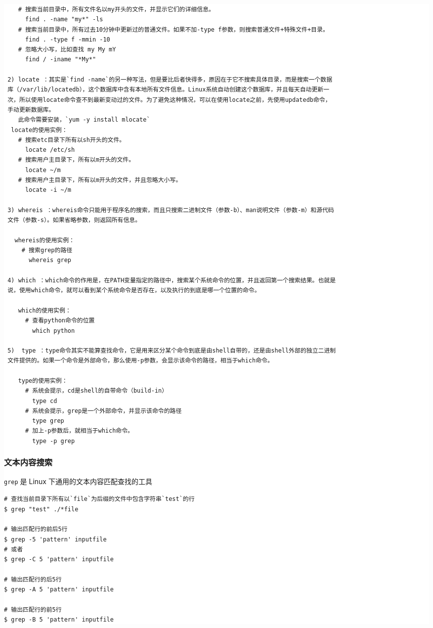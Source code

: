 ```shell
    # 搜索当前目录中，所有文件名以my开头的文件，并显示它们的详细信息。
      find . -name "my*" -ls
    # 搜索当前目录中，所有过去10分钟中更新过的普通文件。如果不加-type f参数，则搜索普通文件+特殊文件+目录。
      find . -type f -mmin -10
    # 忽略大小写，比如查找 my My mY
      find / -iname "*My*"
 
 2) locate ：其实是`find -name`的另一种写法，但是要比后者快得多，原因在于它不搜索具体目录，而是搜索一个数据
 库（/var/lib/locatedb），这个数据库中含有本地所有文件信息。Linux系统自动创建这个数据库，并且每天自动更新一
 次，所以使用locate命令查不到最新变动过的文件。为了避免这种情况，可以在使用locate之前，先使用updatedb命令，
 手动更新数据库。
    此命令需要安装，`yum -y install mlocate`
  locate的使用实例：
    # 搜索etc目录下所有以sh开头的文件。
      locate /etc/sh
    # 搜索用户主目录下，所有以m开头的文件。
      locate ~/m
    # 搜索用户主目录下，所有以m开头的文件，并且忽略大小写。
      locate -i ~/m
      
 3) whereis ：whereis命令只能用于程序名的搜索，而且只搜索二进制文件（参数-b）、man说明文件（参数-m）和源代码
 文件（参数-s）。如果省略参数，则返回所有信息。
  
   whereis的使用实例：
     # 搜索grep的路径
       whereis grep
 
 4) which ：which命令的作用是，在PATH变量指定的路径中，搜索某个系统命令的位置，并且返回第一个搜索结果。也就是
 说，使用which命令，就可以看到某个系统命令是否存在，以及执行的到底是哪一个位置的命令。
    
    which的使用实例：
      # 查看python命令的位置
        which python
 
 5)  type ：type命令其实不能算查找命令，它是用来区分某个命令到底是由shell自带的，还是由shell外部的独立二进制
 文件提供的。如果一个命令是外部命令，那么使用-p参数，会显示该命令的路径，相当于which命令。
   
    type的使用实例：
      # 系统会提示，cd是shell的自带命令（build-in）
        type cd
      # 系统会提示，grep是一个外部命令，并显示该命令的路径
        type grep
      # 加上-p参数后，就相当于which命令。
        type -p grep
```

### 文本内容搜索
`grep` 是 Linux 下通用的文本内容匹配查找的工具

```shell
# 查找当前目录下所有以`file`为后缀的文件中包含字符串`test`的行
$ grep "test" ./*file

# 输出匹配行的前后5行
$ grep -5 'pattern' inputfile 
# 或者
$ grep -C 5 'pattern' inputfile 

# 输出匹配行的后5行
$ grep -A 5 'pattern' inputfile 

# 输出匹配行的前5行
$ grep -B 5 'pattern' inputfile 
```
